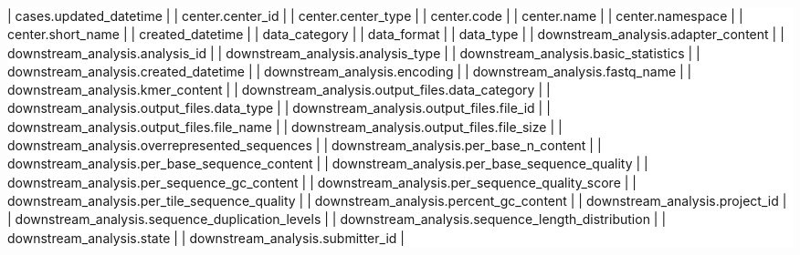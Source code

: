 | cases.updated_datetime |
| center.center_id |
| center.center_type |
| center.code |
| center.name |
| center.namespace |
| center.short_name |
| created_datetime |
| data_category |
| data_format |
| data_type |
| downstream_analysis.adapter_content |
| downstream_analysis.analysis_id |
| downstream_analysis.analysis_type |
| downstream_analysis.basic_statistics |
| downstream_analysis.created_datetime |
| downstream_analysis.encoding |
| downstream_analysis.fastq_name |
| downstream_analysis.kmer_content |
| downstream_analysis.output_files.data_category |
| downstream_analysis.output_files.data_type |
| downstream_analysis.output_files.file_id |
| downstream_analysis.output_files.file_name |
| downstream_analysis.output_files.file_size |
| downstream_analysis.overrepresented_sequences |
| downstream_analysis.per_base_n_content |
| downstream_analysis.per_base_sequence_content |
| downstream_analysis.per_base_sequence_quality |
| downstream_analysis.per_sequence_gc_content |
| downstream_analysis.per_sequence_quality_score |
| downstream_analysis.per_tile_sequence_quality |
| downstream_analysis.percent_gc_content |
| downstream_analysis.project_id |
| downstream_analysis.sequence_duplication_levels |
| downstream_analysis.sequence_length_distribution |
| downstream_analysis.state |
| downstream_analysis.submitter_id |